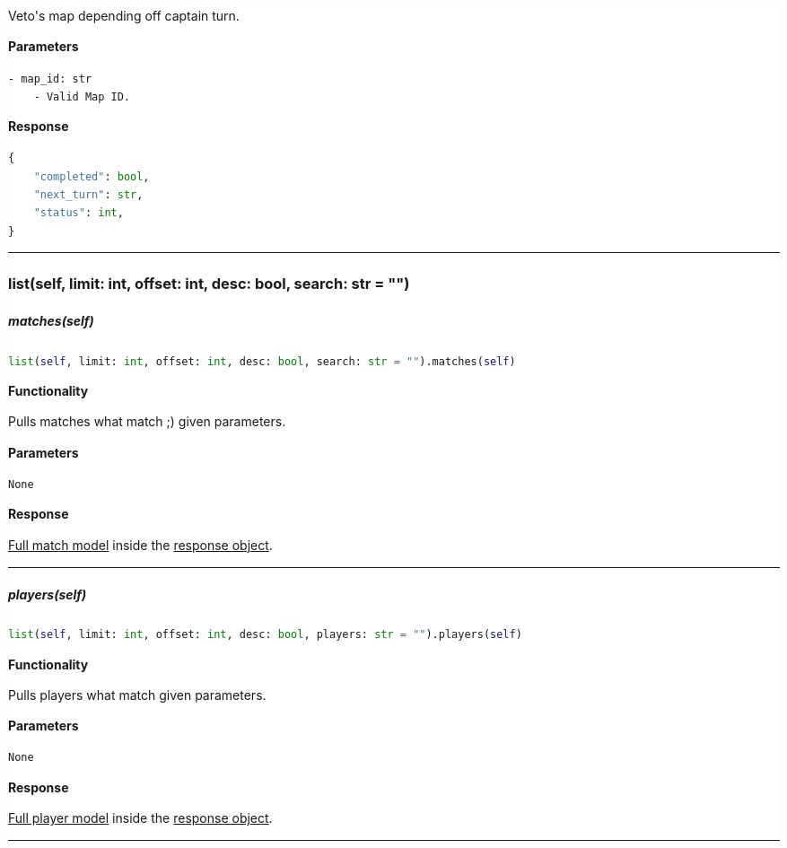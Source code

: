 Veto's map depending off captain turn.

**Parameters**
```
- map_id: str
    - Valid Map ID.
```

**Response**

```python
{
    "completed": bool,
    "next_turn": str,
    "status": int,
}
```

---
### list(self, limit: int, offset: int, desc: bool, search: str = "")
##### matches(self)
```python
list(self, limit: int, offset: int, desc: bool, search: str = "").matches(self)
```
**Functionality**

Pulls matches what match ;) given parameters.

**Parameters**
```
None
```

**Response**

[Full match model](https://github.com/ModuleLIFT/API/blob/master/models/match.py#L9) inside the [response object](https://github.com/ModuleLIFT/API/blob/master/utils/response.py).

---
##### players(self)
```python
list(self, limit: int, offset: int, desc: bool, players: str = "").players(self)
```

**Functionality**

Pulls players what match given parameters.

**Parameters**
```
None
```

**Response**

[Full player model](https://github.com/ModuleLIFT/API/blob/master/models/player.py#L9) inside the [response object](https://github.com/ModuleLIFT/API/blob/master/utils/response.py).

---